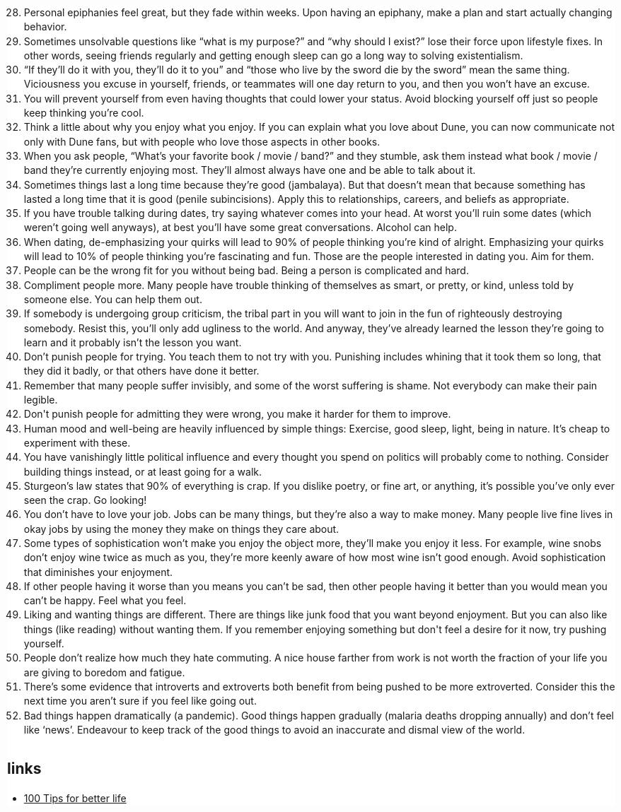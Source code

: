 28. Personal epiphanies feel great, but they fade within weeks. Upon having an epiphany, make a plan and start actually changing behavior.
29. Sometimes unsolvable questions like “what is my purpose?” and “why should I exist?” lose their force upon lifestyle fixes. In other words, seeing friends regularly and getting enough sleep can go a long way to solving existentialism.
30. “If they’ll do it with you, they’ll do it to you” and “those who live by the sword die by the sword” mean the same thing. Viciousness you excuse in yourself, friends, or teammates will one day return to you, and then you won’t have an excuse.
31. You will prevent yourself from even having thoughts that could lower your status. Avoid blocking yourself off just so people keep thinking you’re cool.
32. Think a little about why you enjoy what you enjoy. If you can explain what you love about Dune, you can now communicate not only with Dune fans, but with people who love those aspects in other books.
33. When you ask people, “What’s your favorite book / movie / band?” and they stumble, ask them instead what book / movie / band they’re currently enjoying most. They’ll almost always have one and be able to talk about it.
34. Sometimes things last a long time because they’re good (jambalaya). But that doesn’t mean that because something has lasted a long time that it is good (penile subincisions). Apply this to relationships, careers, and beliefs as appropriate.
35. If you have trouble talking during dates, try saying whatever comes into your head. At worst you’ll ruin some dates (which weren’t going well anyways), at best you’ll have some great conversations. Alcohol can help.
36. When dating, de-emphasizing your quirks will lead to 90% of people thinking you’re kind of alright. Emphasizing your quirks will lead to 10% of people thinking you’re fascinating and fun. Those are the people interested in dating you. Aim for them.
37. People can be the wrong fit for you without being bad. Being a person is complicated and hard.
38. Compliment people more. Many people have trouble thinking of themselves as smart, or pretty, or kind, unless told by someone else. You can help them out.
39. If somebody is undergoing group criticism, the tribal part in you will want to join in the fun of righteously destroying somebody. Resist this, you’ll only add ugliness to the world. And anyway, they’ve already learned the lesson they’re going to learn and it probably isn’t the lesson you want.
40. Don’t punish people for trying. You teach them to not try with you. Punishing includes whining that it took them so long, that they did it badly, or that others have done it better.
41. Remember that many people suffer invisibly, and some of the worst suffering is shame. Not everybody can make their pain legible.
42. Don't punish people for admitting they were wrong, you make it harder for them to improve.
43. Human mood and well-being are heavily influenced by simple things: Exercise, good sleep, light, being in nature. It’s cheap to experiment with these.
44. You have vanishingly little political influence and every thought you spend on politics will probably come to nothing. Consider building things instead, or at least going for a walk.
45. Sturgeon’s law states that 90% of everything is crap. If you dislike poetry, or fine art, or anything, it’s possible you’ve only ever seen the crap. Go looking!
46. You don’t have to love your job. Jobs can be many things, but they’re also a way to make money. Many people live fine lives in okay jobs by using the money they make on things they care about.
47. Some types of sophistication won’t make you enjoy the object more, they’ll make you enjoy it less. For example, wine snobs don’t enjoy wine twice as much as you, they’re more keenly aware of how most wine isn’t good enough. Avoid sophistication that diminishes your enjoyment.
48. If other people having it worse than you means you can’t be sad, then other people having it better than you would mean you can’t be happy. Feel what you feel.
49. Liking and wanting things are different. There are things like junk food that you want beyond enjoyment. But you can also like things (like reading) without wanting them. If you remember enjoying something but don't feel a desire for it now, try pushing yourself.
50. People don’t realize how much they hate commuting. A nice house farther from work is not worth the fraction of your life you are giving to boredom and fatigue.
51. There’s some evidence that introverts and extroverts both benefit from being pushed to be more extroverted. Consider this the next time you aren’t sure if you feel like going out.
52. Bad things happen dramatically (a pandemic). Good things happen gradually (malaria deaths dropping annually) and don’t feel like ‘news’. Endeavour to keep track of the good things to avoid an inaccurate and dismal view of the world.
## links
- [100 Tips for better life](https://www.lesswrong.com/posts/7hFeMWC6Y5eaSixbD/100-tips-for-a-better-life)